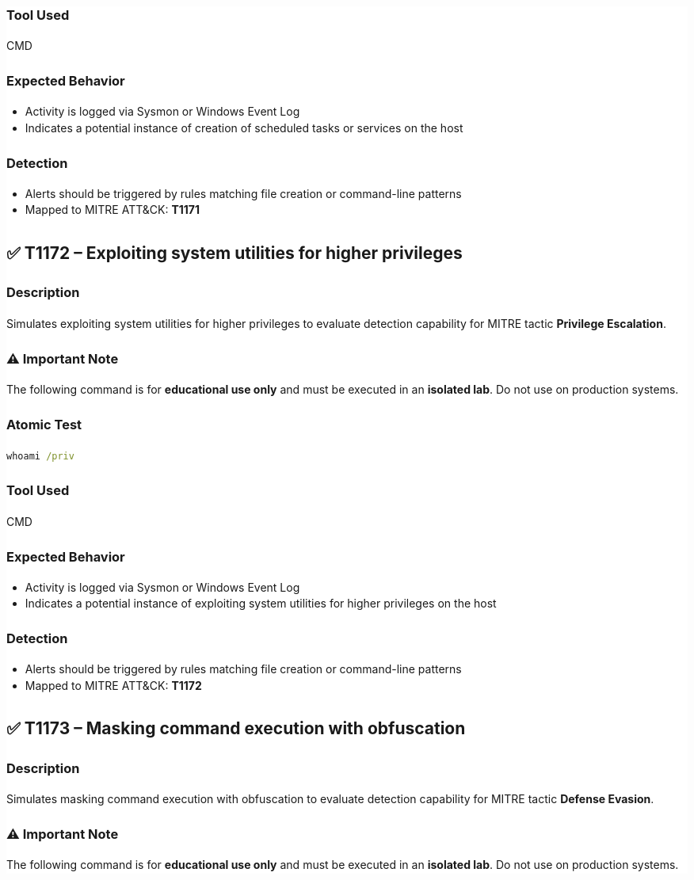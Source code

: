### Tool Used
CMD

### Expected Behavior
- Activity is logged via Sysmon or Windows Event Log
- Indicates a potential instance of creation of scheduled tasks or services on the host

### Detection
- Alerts should be triggered by rules matching file creation or command-line patterns
- Mapped to MITRE ATT&CK: **T1171**


## ✅ T1172 – Exploiting system utilities for higher privileges

### Description
Simulates exploiting system utilities for higher privileges to evaluate detection capability for MITRE tactic **Privilege Escalation**.

### ⚠️ Important Note
The following command is for **educational use only** and must be executed in an **isolated lab**. Do not use on production systems.

### Atomic Test
```cmd
whoami /priv
```

### Tool Used
CMD

### Expected Behavior
- Activity is logged via Sysmon or Windows Event Log
- Indicates a potential instance of exploiting system utilities for higher privileges on the host

### Detection
- Alerts should be triggered by rules matching file creation or command-line patterns
- Mapped to MITRE ATT&CK: **T1172**


## ✅ T1173 – Masking command execution with obfuscation

### Description
Simulates masking command execution with obfuscation to evaluate detection capability for MITRE tactic **Defense Evasion**.

### ⚠️ Important Note
The following command is for **educational use only** and must be executed in an **isolated lab**. Do not use on production systems.
